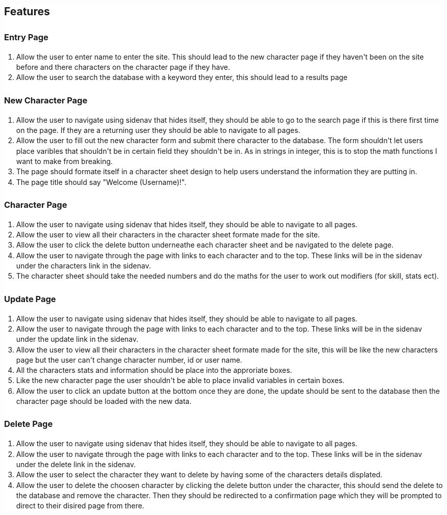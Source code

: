 ## Features

### Entry Page
1. Allow the user to enter name to enter the site. 
This should lead to the new character page if they haven't 
been on the site before and there characters on the character page if they have.
2. Allow the user to search the database with a keyword they enter, 
this should lead to a results page

### New Character Page
1. Allow the user to navigate using sidenav that hides itself, 
they should be able to go to the search page if this is there first time on the page. 
If they are a returning user they should be able to navigate to all pages.
2. Allow the user to fill out the new character form and submit there character to the database.
The form shouldn't let users place varibles that shouldn't be in certain field they shouldn't be in.
As in strings in integer, this is to stop the math functions I want to make from breaking.
3. The page should formate itself in a character sheet design to help users understand the 
information they are putting in.
4. The page title should say "Welcome (Username)!".

### Character Page
1. Allow the user to navigate using sidenav that hides itself, they should be able to navigate to all pages.
2. Allow the user to view all their characters in the character sheet formate made for the site.
3. Allow the user to click the delete button underneathe each character sheet and be navigated to the delete page.
4. Allow the user to navigate through the page with links to each character and to the top.
These links will be in the sidenav under the characters link in the sidenav.
5. The character sheet should take the needed numbers and do the maths for the user to work
out modifiers (for skill, stats ect).

### Update Page
1. Allow the user to navigate using sidenav that hides itself, they should be able to navigate to all pages.
2. Allow the user to navigate through the page with links to each character and to the top.
These links will be in the sidenav under the update link in the sidenav.
3. Allow the user to view all their characters in the character sheet formate made for the site, 
this will be like the new characters page but the user can't change character number, id or user name.
4. All the characters stats and information should be place into the approriate boxes.
5. Like the new character page the user shouldn't be able to place invalid variables in certain boxes.
6. Allow the user to click an update button at the bottom once they are done, 
the update should be sent to the database then the character page should be loaded with the
new data.

### Delete Page
1. Allow the user to navigate using sidenav that hides itself, they should be able to navigate to all pages.
2. Allow the user to navigate through the page with links to each character and to the top.
These links will be in the sidenav under the delete link in the sidenav.
3. Allow the user to select the character they want to delete by having some of the characters details displated.
4. Allow the user to delete the choosen character by clicking the delete button under the character, this should
send the delete to the database and remove the character. Then they should be redirected to a confirmation page 
which they will be prompted to direct to their disired page from there.
